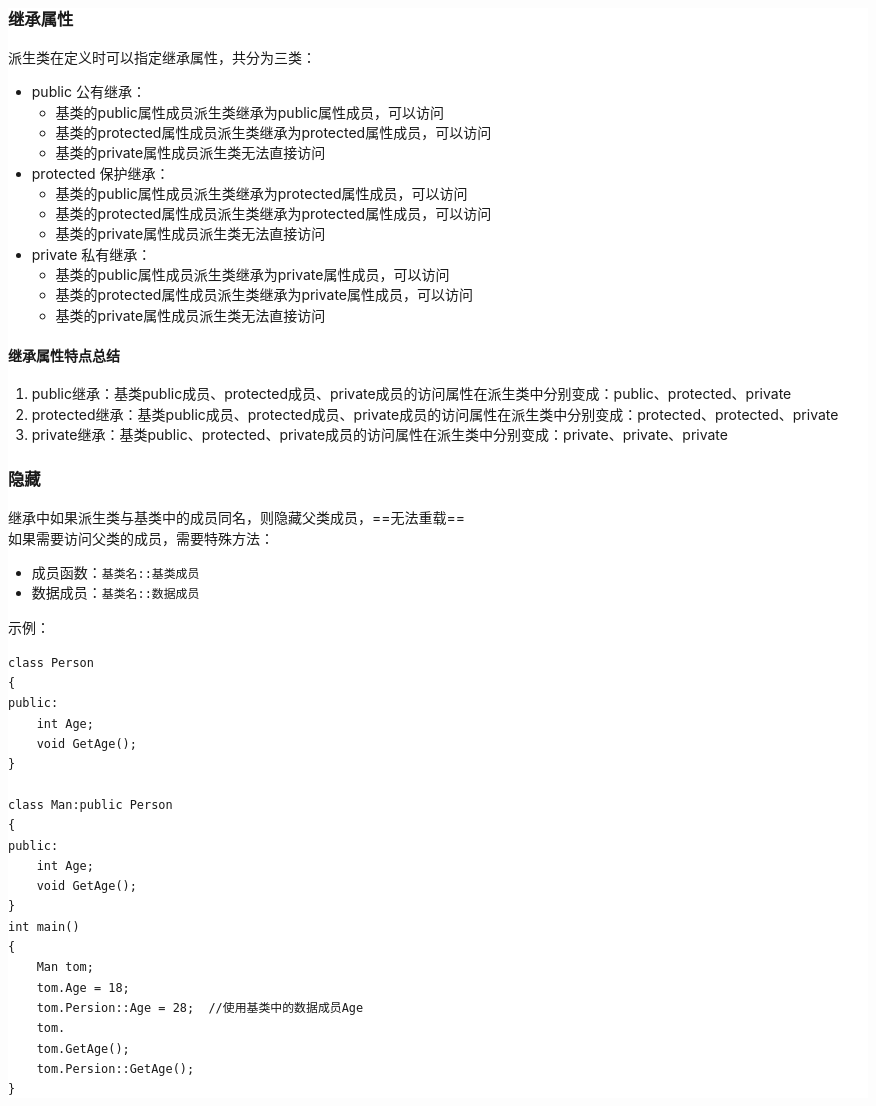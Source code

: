 
### 继承属性
派生类在定义时可以指定继承属性，共分为三类：  
* public 公有继承：
    * 基类的public属性成员派生类继承为public属性成员，可以访问
    * 基类的protected属性成员派生类继承为protected属性成员，可以访问
    * 基类的private属性成员派生类无法直接访问
* protected 保护继承：
    * 基类的public属性成员派生类继承为protected属性成员，可以访问
    * 基类的protected属性成员派生类继承为protected属性成员，可以访问
    * 基类的private属性成员派生类无法直接访问
* private 私有继承：
    * 基类的public属性成员派生类继承为private属性成员，可以访问
    * 基类的protected属性成员派生类继承为private属性成员，可以访问
    * 基类的private属性成员派生类无法直接访问 


#### 继承属性特点总结
1. public继承：基类public成员、protected成员、private成员的访问属性在派生类中分别变成：public、protected、private
2. protected继承：基类public成员、protected成员、private成员的访问属性在派生类中分别变成：protected、protected、private
3. private继承：基类public、protected、private成员的访问属性在派生类中分别变成：private、private、private

### 隐藏
继承中如果派生类与基类中的成员同名，则隐藏父类成员，==无法重载==  
如果需要访问父类的成员，需要特殊方法：
* 成员函数：`基类名::基类成员`  
* 数据成员：`基类名::数据成员`

示例：
```
class Person
{
public:
    int Age;
    void GetAge();
}

class Man:public Person
{
public:
    int Age;
    void GetAge();
}
int main()
{
    Man tom;
    tom.Age = 18;
    tom.Persion::Age = 28;  //使用基类中的数据成员Age
    tom.
    tom.GetAge();
    tom.Persion::GetAge();
}
```
